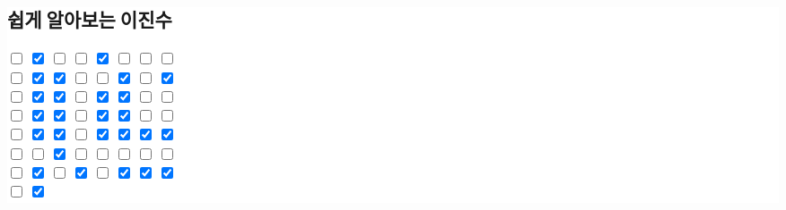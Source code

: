 ## 쉽게 알아보는 이진수

<div class="cl3"></div>

<div id="binaryContainer">
    <input type="checkbox" id="in-1-1" />
    <input type="checkbox" id="in-1-2" checked />
    <input type="checkbox" id="in-1-3" />
    <input type="checkbox" id="in-1-4" />
    <input type="checkbox" id="in-1-5" checked />
    <input type="checkbox" id="in-1-6" />
    <input type="checkbox" id="in-1-7" />
    <input type="checkbox" id="in-1-8" /><br />
    <input type="checkbox" id="in-2-1" />
    <input type="checkbox" id="in-2-2" checked />
    <input type="checkbox" id="in-2-3" checked />
    <input type="checkbox" id="in-2-4" />
    <input type="checkbox" id="in-2-5" />
    <input type="checkbox" id="in-2-6" checked />
    <input type="checkbox" id="in-2-7" />
    <input type="checkbox" id="in-2-8" checked /><br />
    <input type="checkbox" id="in-3-1" />
    <input type="checkbox" id="in-3-2" checked />
    <input type="checkbox" id="in-3-3" checked />
    <input type="checkbox" id="in-3-4" />
    <input type="checkbox" id="in-3-5" checked />
    <input type="checkbox" id="in-3-6" checked />
    <input type="checkbox" id="in-3-7" />
    <input type="checkbox" id="in-3-8" /><br />
    <input type="checkbox" id="in-4-1" />
    <input type="checkbox" id="in-4-2" checked />
    <input type="checkbox" id="in-4-3" checked />
    <input type="checkbox" id="in-4-4" />
    <input type="checkbox" id="in-4-5" checked />
    <input type="checkbox" id="in-4-6" checked />
    <input type="checkbox" id="in-4-7" />
    <input type="checkbox" id="in-4-8" /><br />
    <input type="checkbox" id="in-5-1" />
    <input type="checkbox" id="in-5-2" checked />
    <input type="checkbox" id="in-5-3" checked />
    <input type="checkbox" id="in-5-4" />
    <input type="checkbox" id="in-5-5" checked />
    <input type="checkbox" id="in-5-6" checked />
    <input type="checkbox" id="in-5-7" checked />
    <input type="checkbox" id="in-5-8" checked /><br />
    <input type="checkbox" id="in-6-1" />
    <input type="checkbox" id="in-6-2" />
    <input type="checkbox" id="in-6-3" checked />
    <input type="checkbox" id="in-6-4" />
    <input type="checkbox" id="in-6-5" />
    <input type="checkbox" id="in-6-6" />
    <input type="checkbox" id="in-6-7" />
    <input type="checkbox" id="in-6-8" /><br />
    <input type="checkbox" id="in-7-1" />
    <input type="checkbox" id="in-7-2" checked />
    <input type="checkbox" id="in-7-3" />
    <input type="checkbox" id="in-7-4" checked />
    <input type="checkbox" id="in-7-5" />
    <input type="checkbox" id="in-7-6" checked />
    <input type="checkbox" id="in-7-7" checked />
    <input type="checkbox" id="in-7-8" checked /><br />
    <input type="checkbox" id="in-8-1" />
    <input type="checkbox" id="in-8-2" checked />
